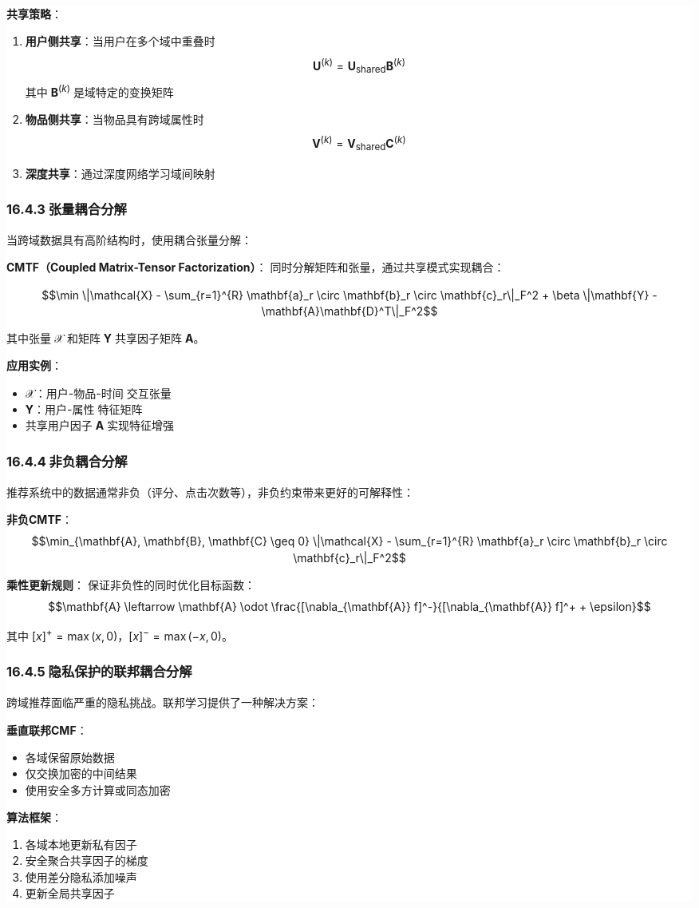 **共享策略**：
1. **用户侧共享**：当用户在多个域中重叠时
   $$\mathbf{U}^{(k)} = \mathbf{U}_{\text{shared}} \mathbf{B}^{(k)}$$
   其中 $\mathbf{B}^{(k)}$ 是域特定的变换矩阵

2. **物品侧共享**：当物品具有跨域属性时
   $$\mathbf{V}^{(k)} = \mathbf{V}_{\text{shared}} \mathbf{C}^{(k)}$$

3. **深度共享**：通过深度网络学习域间映射

### 16.4.3 张量耦合分解

当跨域数据具有高阶结构时，使用耦合张量分解：

**CMTF（Coupled Matrix-Tensor Factorization）**：
同时分解矩阵和张量，通过共享模式实现耦合：

$$\min \|\mathcal{X} - \sum_{r=1}^{R} \mathbf{a}_r \circ \mathbf{b}_r \circ \mathbf{c}_r\|_F^2 + \beta \|\mathbf{Y} - \mathbf{A}\mathbf{D}^T\|_F^2$$

其中张量 $\mathcal{X}$ 和矩阵 $\mathbf{Y}$ 共享因子矩阵 $\mathbf{A}$。

**应用实例**：
- $\mathcal{X}$：用户-物品-时间 交互张量
- $\mathbf{Y}$：用户-属性 特征矩阵
- 共享用户因子 $\mathbf{A}$ 实现特征增强

### 16.4.4 非负耦合分解

推荐系统中的数据通常非负（评分、点击次数等），非负约束带来更好的可解释性：

**非负CMTF**：
$$\min_{\mathbf{A}, \mathbf{B}, \mathbf{C} \geq 0} \|\mathcal{X} - \sum_{r=1}^{R} \mathbf{a}_r \circ \mathbf{b}_r \circ \mathbf{c}_r\|_F^2$$

**乘性更新规则**：
保证非负性的同时优化目标函数：
$$\mathbf{A} \leftarrow \mathbf{A} \odot \frac{[\nabla_{\mathbf{A}} f]^-}{[\nabla_{\mathbf{A}} f]^+ + \epsilon}$$

其中 $[x]^+ = \max(x, 0)$，$[x]^- = \max(-x, 0)$。

### 16.4.5 隐私保护的联邦耦合分解

跨域推荐面临严重的隐私挑战。联邦学习提供了一种解决方案：

**垂直联邦CMF**：
- 各域保留原始数据
- 仅交换加密的中间结果
- 使用安全多方计算或同态加密

**算法框架**：
1. 各域本地更新私有因子
2. 安全聚合共享因子的梯度
3. 使用差分隐私添加噪声
4. 更新全局共享因子
